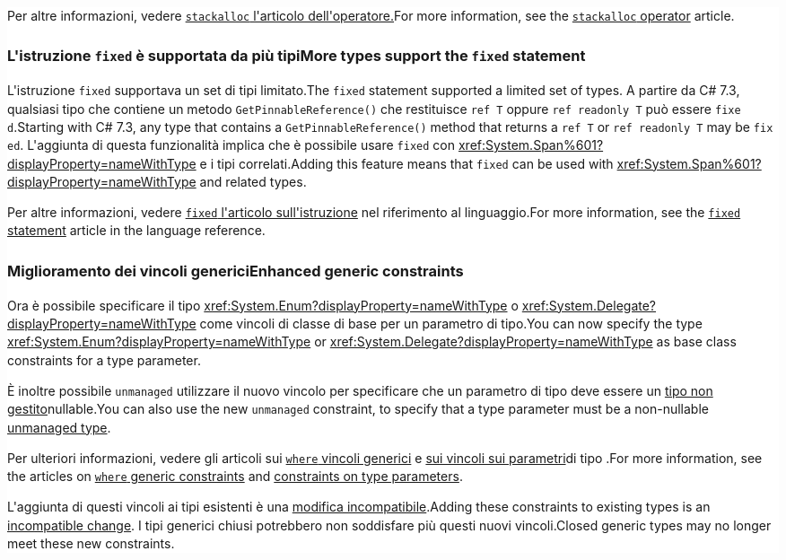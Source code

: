 <span data-ttu-id="01e46-151">Per altre informazioni, vedere [ `stackalloc` l'articolo dell'operatore.](../language-reference/operators/stackalloc.md)</span><span class="sxs-lookup"><span data-stu-id="01e46-151">For more information, see the [`stackalloc` operator](../language-reference/operators/stackalloc.md) article.</span></span>

### <a name="more-types-support-the-fixed-statement"></a><span data-ttu-id="01e46-152">L'istruzione `fixed` è supportata da più tipi</span><span class="sxs-lookup"><span data-stu-id="01e46-152">More types support the `fixed` statement</span></span>

<span data-ttu-id="01e46-153">L'istruzione `fixed` supportava un set di tipi limitato.</span><span class="sxs-lookup"><span data-stu-id="01e46-153">The `fixed` statement supported a limited set of types.</span></span> <span data-ttu-id="01e46-154">A partire da C# 7.3, qualsiasi tipo che contiene un metodo `GetPinnableReference()` che restituisce `ref T` oppure `ref readonly T` può essere `fixed`.</span><span class="sxs-lookup"><span data-stu-id="01e46-154">Starting with C# 7.3, any type that contains a `GetPinnableReference()` method that returns a `ref T` or `ref readonly T` may be `fixed`.</span></span> <span data-ttu-id="01e46-155">L'aggiunta di questa funzionalità implica che è possibile usare `fixed` con <xref:System.Span%601?displayProperty=nameWithType> e i tipi correlati.</span><span class="sxs-lookup"><span data-stu-id="01e46-155">Adding this feature means that `fixed` can be used with <xref:System.Span%601?displayProperty=nameWithType> and related types.</span></span>

<span data-ttu-id="01e46-156">Per altre informazioni, vedere [ `fixed` l'articolo sull'istruzione](../language-reference/keywords/fixed-statement.md) nel riferimento al linguaggio.</span><span class="sxs-lookup"><span data-stu-id="01e46-156">For more information, see the [`fixed` statement](../language-reference/keywords/fixed-statement.md) article in the language reference.</span></span>

### <a name="enhanced-generic-constraints"></a><span data-ttu-id="01e46-157">Miglioramento dei vincoli generici</span><span class="sxs-lookup"><span data-stu-id="01e46-157">Enhanced generic constraints</span></span>

<span data-ttu-id="01e46-158">Ora è possibile specificare il tipo <xref:System.Enum?displayProperty=nameWithType> o <xref:System.Delegate?displayProperty=nameWithType> come vincoli di classe di base per un parametro di tipo.</span><span class="sxs-lookup"><span data-stu-id="01e46-158">You can now specify the type <xref:System.Enum?displayProperty=nameWithType> or <xref:System.Delegate?displayProperty=nameWithType> as base class constraints for a type parameter.</span></span>

<span data-ttu-id="01e46-159">È inoltre possibile `unmanaged` utilizzare il nuovo vincolo per specificare che un parametro di tipo deve essere un [tipo non gestito](../language-reference/builtin-types/unmanaged-types.md)nullable.</span><span class="sxs-lookup"><span data-stu-id="01e46-159">You can also use the new `unmanaged` constraint, to specify that a type parameter must be a non-nullable [unmanaged type](../language-reference/builtin-types/unmanaged-types.md).</span></span>

<span data-ttu-id="01e46-160">Per ulteriori informazioni, vedere gli articoli sui [ `where` vincoli generici](../language-reference/keywords/where-generic-type-constraint.md) e [sui vincoli sui parametri](../programming-guide/generics/constraints-on-type-parameters.md)di tipo .</span><span class="sxs-lookup"><span data-stu-id="01e46-160">For more information, see the articles on [`where` generic constraints](../language-reference/keywords/where-generic-type-constraint.md) and [constraints on type parameters](../programming-guide/generics/constraints-on-type-parameters.md).</span></span>

<span data-ttu-id="01e46-161">L'aggiunta di questi vincoli ai tipi esistenti è una [modifica incompatibile](version-update-considerations.md#incompatible-changes).</span><span class="sxs-lookup"><span data-stu-id="01e46-161">Adding these constraints to existing types is an [incompatible change](version-update-considerations.md#incompatible-changes).</span></span> <span data-ttu-id="01e46-162">I tipi generici chiusi potrebbero non soddisfare più questi nuovi vincoli.</span><span class="sxs-lookup"><span data-stu-id="01e46-162">Closed generic types may no longer meet these new constraints.</span></span>
